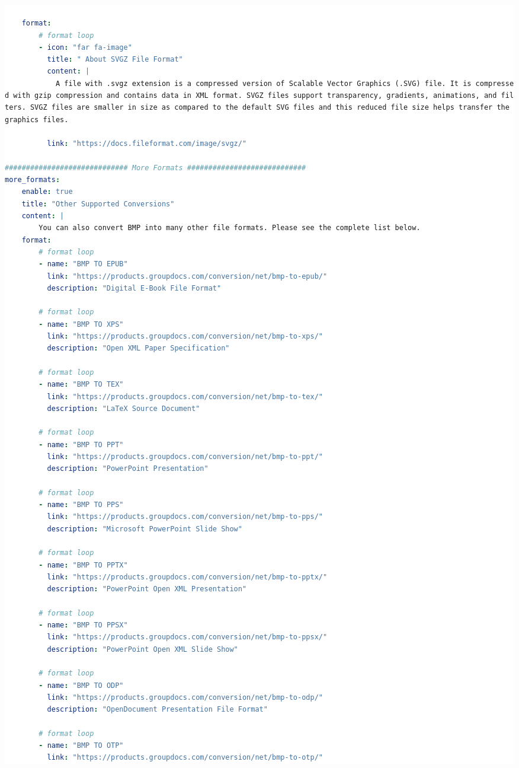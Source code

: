 ```yaml

    format:
        # format loop
        - icon: "far fa-image"
          title: " About SVGZ File Format"
          content: |
            A file with .svgz extension is a compressed version of Scalable Vector Graphics (.SVG) file. It is compressed with gzip compression and contains data in XML format. SVGZ files support transparency, gradients, animations, and filters. SVGZ files are smaller in size as compared to the default SVG files and this reduced file size helps transfer the graphics files.

          link: "https://docs.fileformat.com/image/svgz/"

############################# More Formats ############################
more_formats:
    enable: true
    title: "Other Supported Conversions"
    content: |
        You can also convert BMP into many other file formats. Please see the complete list below.
    format: 
        # format loop
        - name: "BMP TO EPUB"
          link: "https://products.groupdocs.com/conversion/net/bmp-to-epub/"
          description: "Digital E-Book File Format"

        # format loop
        - name: "BMP TO XPS"
          link: "https://products.groupdocs.com/conversion/net/bmp-to-xps/"
          description: "Open XML Paper Specification"

        # format loop
        - name: "BMP TO TEX"
          link: "https://products.groupdocs.com/conversion/net/bmp-to-tex/"
          description: "LaTeX Source Document"

        # format loop
        - name: "BMP TO PPT"
          link: "https://products.groupdocs.com/conversion/net/bmp-to-ppt/"
          description: "PowerPoint Presentation"

        # format loop
        - name: "BMP TO PPS"
          link: "https://products.groupdocs.com/conversion/net/bmp-to-pps/"
          description: "Microsoft PowerPoint Slide Show"

        # format loop
        - name: "BMP TO PPTX"
          link: "https://products.groupdocs.com/conversion/net/bmp-to-pptx/"
          description: "PowerPoint Open XML Presentation"

        # format loop
        - name: "BMP TO PPSX"
          link: "https://products.groupdocs.com/conversion/net/bmp-to-ppsx/"
          description: "PowerPoint Open XML Slide Show"

        # format loop
        - name: "BMP TO ODP"
          link: "https://products.groupdocs.com/conversion/net/bmp-to-odp/"
          description: "OpenDocument Presentation File Format"

        # format loop
        - name: "BMP TO OTP"
          link: "https://products.groupdocs.com/conversion/net/bmp-to-otp/"
```